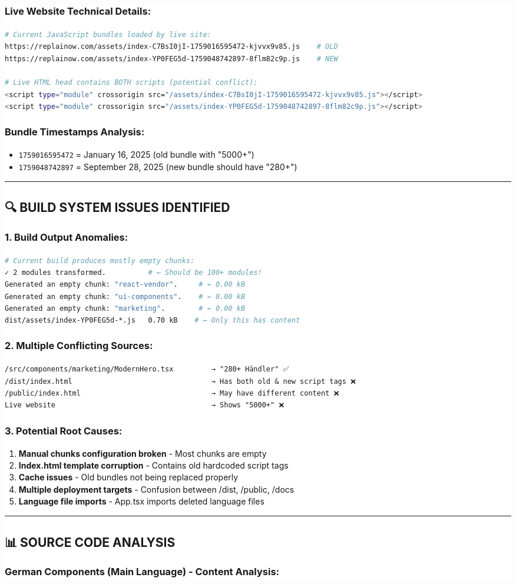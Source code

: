 ### **Live Website Technical Details:**
```bash
# Current JavaScript bundles loaded by live site:
https://replainow.com/assets/index-C7BsI0jI-1759016595472-kjvvx9v85.js    # OLD
https://replainow.com/assets/index-YP0FEG5d-1759048742897-8flm82c9p.js    # NEW

# Live HTML head contains BOTH scripts (potential conflict):
<script type="module" crossorigin src="/assets/index-C7BsI0jI-1759016595472-kjvvx9v85.js"></script>
<script type="module" crossorigin src="/assets/index-YP0FEG5d-1759048742897-8flm82c9p.js"></script>
```

### **Bundle Timestamps Analysis:**
- `1759016595472` = January 16, 2025 (old bundle with "5000+")
- `1759048742897` = September 28, 2025 (new bundle should have "280+")

---

## 🔍 **BUILD SYSTEM ISSUES IDENTIFIED**

### **1. Build Output Anomalies:**
```bash
# Current build produces mostly empty chunks:
✓ 2 modules transformed.          # ← Should be 100+ modules!
Generated an empty chunk: "react-vendor".     # ← 0.00 kB
Generated an empty chunk: "ui-components".    # ← 0.00 kB  
Generated an empty chunk: "marketing".        # ← 0.00 kB
dist/assets/index-YP0FEG5d-*.js   0.70 kB    # ← Only this has content
```

### **2. Multiple Conflicting Sources:**
```
/src/components/marketing/ModernHero.tsx         → "280+ Händler" ✅
/dist/index.html                                 → Has both old & new script tags ❌
/public/index.html                               → May have different content ❌
Live website                                     → Shows "5000+" ❌
```

### **3. Potential Root Causes:**
1. **Manual chunks configuration broken** - Most chunks are empty
2. **Index.html template corruption** - Contains old hardcoded script tags
3. **Cache issues** - Old bundles not being replaced properly
4. **Multiple deployment targets** - Confusion between /dist, /public, /docs
5. **Language file imports** - App.tsx imports deleted language files

---

## 📊 **SOURCE CODE ANALYSIS**

### **German Components (Main Language) - Content Analysis:**
